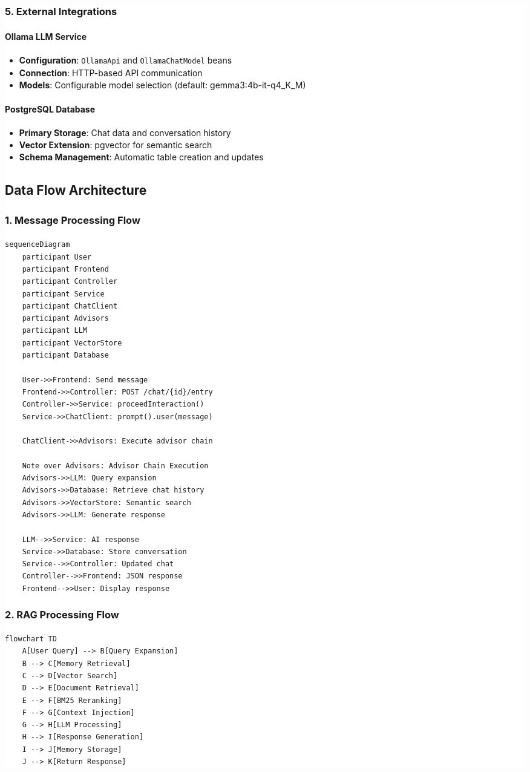 ### 5. External Integrations

#### Ollama LLM Service
- **Configuration**: `OllamaApi` and `OllamaChatModel` beans
- **Connection**: HTTP-based API communication
- **Models**: Configurable model selection (default: gemma3:4b-it-q4_K_M)

#### PostgreSQL Database
- **Primary Storage**: Chat data and conversation history
- **Vector Extension**: pgvector for semantic search
- **Schema Management**: Automatic table creation and updates

## Data Flow Architecture

### 1. Message Processing Flow

```mermaid
sequenceDiagram
    participant User
    participant Frontend
    participant Controller
    participant Service
    participant ChatClient
    participant Advisors
    participant LLM
    participant VectorStore
    participant Database

    User->>Frontend: Send message
    Frontend->>Controller: POST /chat/{id}/entry
    Controller->>Service: proceedInteraction()
    Service->>ChatClient: prompt().user(message)
    
    ChatClient->>Advisors: Execute advisor chain
    
    Note over Advisors: Advisor Chain Execution
    Advisors->>LLM: Query expansion
    Advisors->>Database: Retrieve chat history
    Advisors->>VectorStore: Semantic search
    Advisors->>LLM: Generate response
    
    LLM-->>Service: AI response
    Service->>Database: Store conversation
    Service-->>Controller: Updated chat
    Controller-->>Frontend: JSON response
    Frontend-->>User: Display response
```

### 2. RAG Processing Flow

```mermaid
flowchart TD
    A[User Query] --> B[Query Expansion]
    B --> C[Memory Retrieval]
    C --> D[Vector Search]
    D --> E[Document Retrieval]
    E --> F[BM25 Reranking]
    F --> G[Context Injection]
    G --> H[LLM Processing]
    H --> I[Response Generation]
    I --> J[Memory Storage]
    J --> K[Return Response]

```